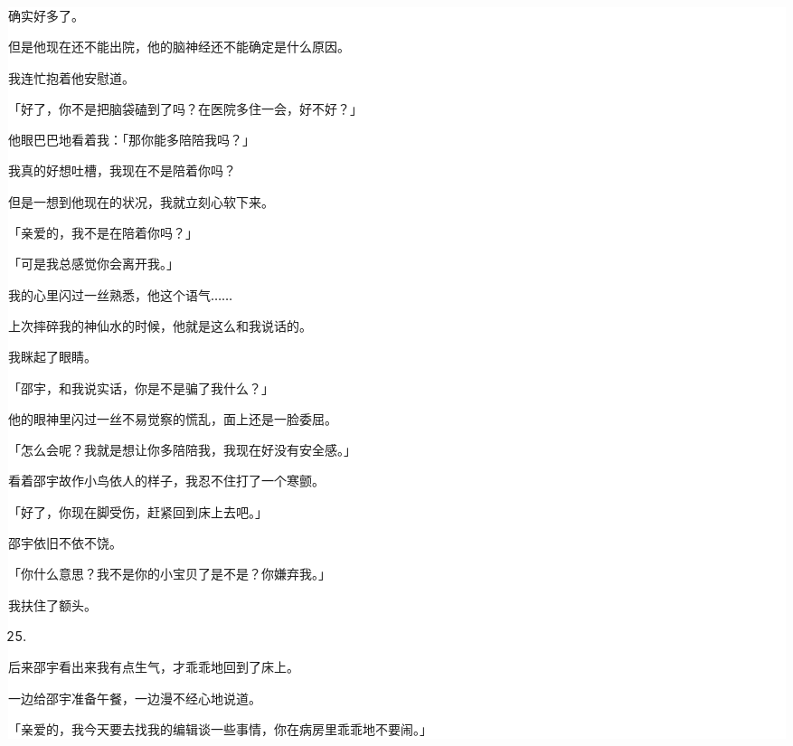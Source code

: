 
确实好多了。


但是他现在还不能出院，他的脑神经还不能确定是什么原因。


我连忙抱着他安慰道。


「好了，你不是把脑袋磕到了吗？在医院多住一会，好不好？」


他眼巴巴地看着我：「那你能多陪陪我吗？」


我真的好想吐槽，我现在不是陪着你吗？


但是一想到他现在的状况，我就立刻心软下来。


「亲爱的，我不是在陪着你吗？」


「可是我总感觉你会离开我。」


我的心里闪过一丝熟悉，他这个语气……


上次摔碎我的神仙水的时候，他就是这么和我说话的。


我眯起了眼睛。


「邵宇，和我说实话，你是不是骗了我什么？」


他的眼神里闪过一丝不易觉察的慌乱，面上还是一脸委屈。


「怎么会呢？我就是想让你多陪陪我，我现在好没有安全感。」


看着邵宇故作小鸟依人的样子，我忍不住打了一个寒颤。


「好了，你现在脚受伤，赶紧回到床上去吧。」


邵宇依旧不依不饶。


「你什么意思？我不是你的小宝贝了是不是？你嫌弃我。」


我扶住了额头。


25.


后来邵宇看出来我有点生气，才乖乖地回到了床上。


一边给邵宇准备午餐，一边漫不经心地说道。


「亲爱的，我今天要去找我的编辑谈一些事情，你在病房里乖乖地不要闹。」

